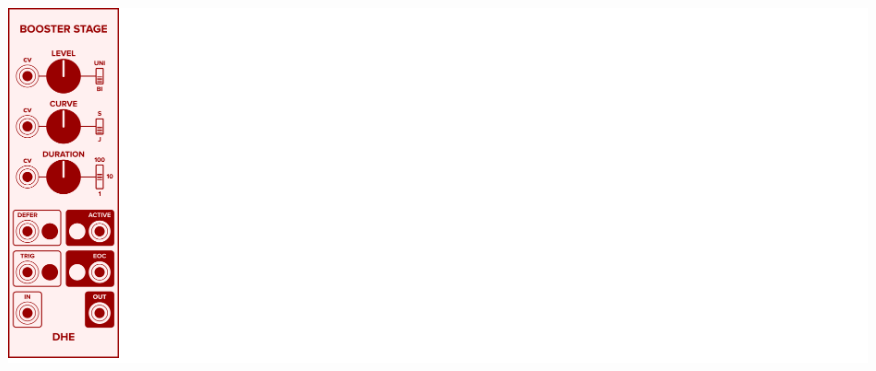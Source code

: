 <a href="modules/booster-stage/"><img height="350" src="modules/booster-stage/booster-stage.svg" /></a>